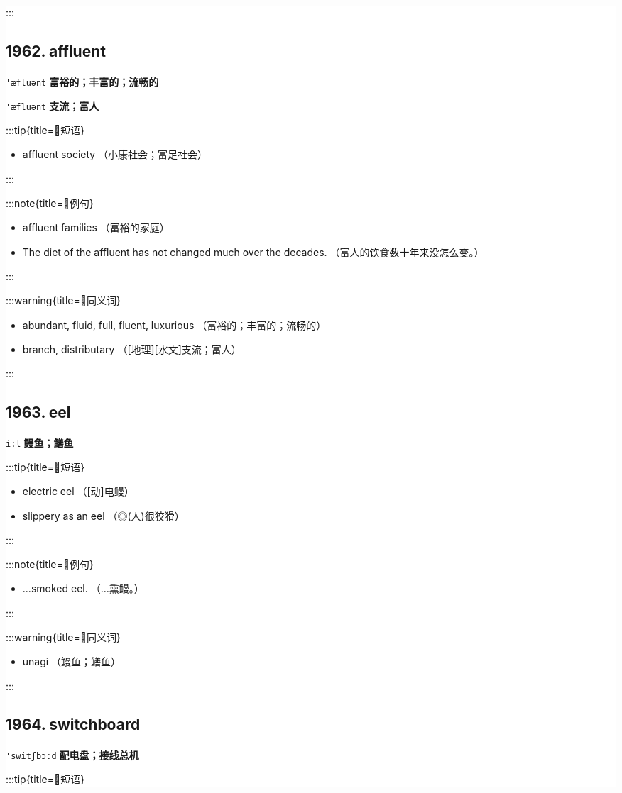 :::


## 1962. affluent

`'æfluənt`  **富裕的；丰富的；流畅的**

`'æfluənt`  **支流；富人**

:::tip{title=🤩短语}

- affluent society （小康社会；富足社会）

:::

:::note{title=🎤例句}

- affluent families （富裕的家庭）

- The diet of the affluent has not changed much over the decades. （富人的饮食数十年来没怎么变。）

:::

:::warning{title=🤔同义词}

- abundant, fluid, full, fluent, luxurious （富裕的；丰富的；流畅的）

- branch, distributary （[地理][水文]支流；富人）

:::


## 1963. eel

`i:l`  **鳗鱼；鳝鱼**

:::tip{title=🤩短语}

- electric eel （[动]电鳗）

- slippery as an eel （◎(人)很狡猾）

:::

:::note{title=🎤例句}

- ...smoked eel. （…熏鳗。）

:::

:::warning{title=🤔同义词}

- unagi （鳗鱼；鳝鱼）

:::


## 1964. switchboard

`'switʃbɔ:d`  **配电盘；接线总机**

:::tip{title=🤩短语}

